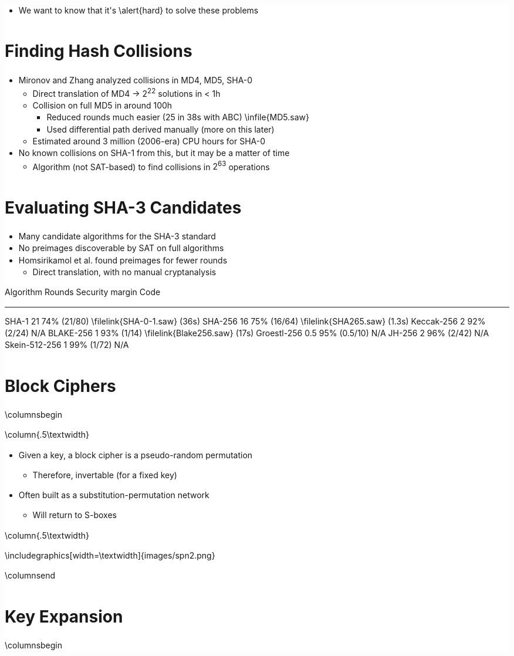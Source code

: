 
* We want to know that it's \alert{hard} to solve these problems

# Finding Hash Collisions

* Mironov and Zhang analyzed collisions in MD4, MD5, SHA-0
    * Direct translation of MD4 $\rightarrow$ $2^{22}$ solutions in $<$ 1h
    * Collision on full MD5 in around 100h
        * Reduced rounds much easier (25 in 38s with ABC) \infile{MD5.saw}
        * Used differential path derived manually (more on this later)
    * Estimated around 3 million (2006-era) CPU hours for SHA-0
* No known collisions on SHA-1 from this, but it may be a matter of time
    * Algorithm (not SAT-based) to find collisions in $2^{63}$ operations

# Evaluating SHA-3 Candidates

* Many candidate algorithms for the SHA-3 standard
* No preimages discoverable by SAT on full algorithms
* Homsirikamol et al. found preimages for fewer rounds
    * Direct translation, with no manual cryptanalysis

Algorithm        Rounds    Security margin    Code
---------        ------    ---------------    ------------------------
SHA-1                21       74% (21/80)     \filelink{SHA-0-1.saw} (36s)
SHA-256              16       75% (16/64)     \filelink{SHA265.saw} (1.3s)
Keccak-256            2       92% (2/24)      N/A
BLAKE-256             1       93% (1/14)      \filelink{Blake256.saw} (17s)
Groestl-256         0.5       95% (0.5/10)    N/A
JH-256                2       96% (2/42)      N/A
Skein-512-256         1       99% (1/72)      N/A

# Block Ciphers

\columnsbegin

\column{.5\textwidth}

* Given a key, a block cipher is a pseudo-random permutation
    * Therefore, invertable (for a fixed key)

* Often built as a substitution-permutation network
    * Will return to S-boxes

\column{.5\textwidth}

\includegraphics[width=\textwidth]{images/spn2.png}

\columnsend

# Key Expansion

\columnsbegin
